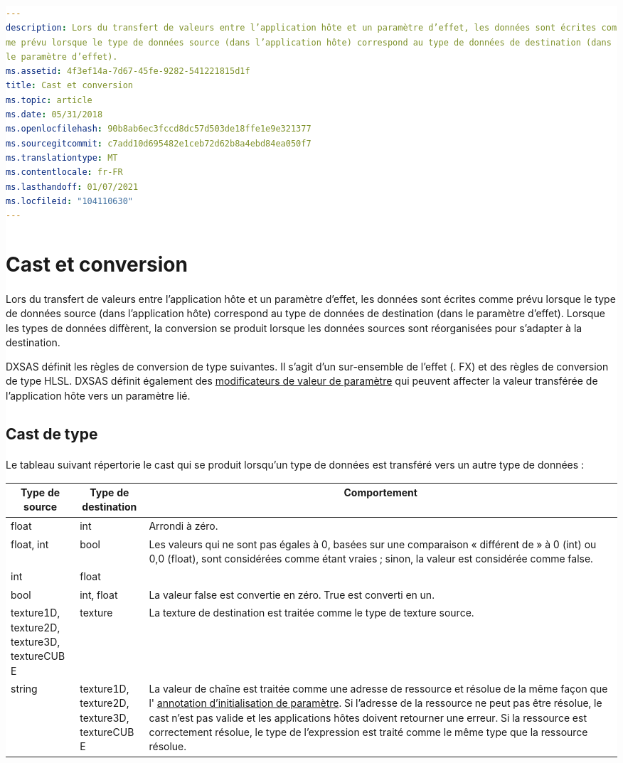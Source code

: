 ```yaml
---
description: Lors du transfert de valeurs entre l’application hôte et un paramètre d’effet, les données sont écrites comme prévu lorsque le type de données source (dans l’application hôte) correspond au type de données de destination (dans le paramètre d’effet).
ms.assetid: 4f3ef14a-7d67-45fe-9282-541221815d1f
title: Cast et conversion
ms.topic: article
ms.date: 05/31/2018
ms.openlocfilehash: 90b8ab6ec3fccd8dc57d503de18ffe1e9e321377
ms.sourcegitcommit: c7add10d695482e1ceb72d62b8a4ebd84ea050f7
ms.translationtype: MT
ms.contentlocale: fr-FR
ms.lasthandoff: 01/07/2021
ms.locfileid: "104110630"
---
```

# <a name="casting-and-conversion"></a>Cast et conversion

Lors du transfert de valeurs entre l’application hôte et un paramètre d’effet, les données sont écrites comme prévu lorsque le type de données source (dans l’application hôte) correspond au type de données de destination (dans le paramètre d’effet). Lorsque les types de données diffèrent, la conversion se produit lorsque les données sources sont réorganisées pour s’adapter à la destination.

DXSAS définit les règles de conversion de type suivantes. Il s’agit d’un sur-ensemble de l’effet (. FX) et des règles de conversion de type HLSL. DXSAS définit également des [modificateurs de valeur de paramètre](#parameter-value-modifiers) qui peuvent affecter la valeur transférée de l’application hôte vers un paramètre lié.

## <a name="type-casting"></a>Cast de type

Le tableau suivant répertorie le cast qui se produit lorsqu’un type de données est transféré vers un autre type de données :



| Type de source                                  | Type de destination                             | Comportement                                                                                                                                                                                                                                                                                                                                                                                                 |
|----------------------------------------------|----------------------------------------------|----------------------------------------------------------------------------------------------------------------------------------------------------------------------------------------------------------------------------------------------------------------------------------------------------------------------------------------------------------------------------------------------------------|
| float                                        | int                                          | Arrondi à zéro.                                                                                                                                                                                                                                                                                                                                                                                      |
| float, int                                   | bool                                         | Les valeurs qui ne sont pas égales à 0, basées sur une comparaison « différent de » à 0 (int) ou 0,0 (float), sont considérées comme étant vraies ; sinon, la valeur est considérée comme false.                                                                                                                                                                                                                                         |
| int                                          | float                                        |                                                                                                                                                                                                                                                                                                                                                                                                          |
| bool                                         | int, float                                   | La valeur false est convertie en zéro. True est converti en un.                                                                                                                                                                                                                                                                                                                                                     |
| texture1D, texture2D, texture3D, textureCUBE | texture                                      | La texture de destination est traitée comme le type de texture source.                                                                                                                                                                                                                                                                                                                                               |
| string                                       | texture1D, texture2D, texture3D, textureCUBE | La valeur de chaîne est traitée comme une adresse de ressource et résolue de la même façon que l' [annotation d’initialisation de paramètre](parameter-initialization-annotation.md). Si l’adresse de la ressource ne peut pas être résolue, le cast n’est pas valide et les applications hôtes doivent retourner une erreur. Si la ressource est correctement résolue, le type de l’expression est traité comme le même type que la ressource résolue. |



 
